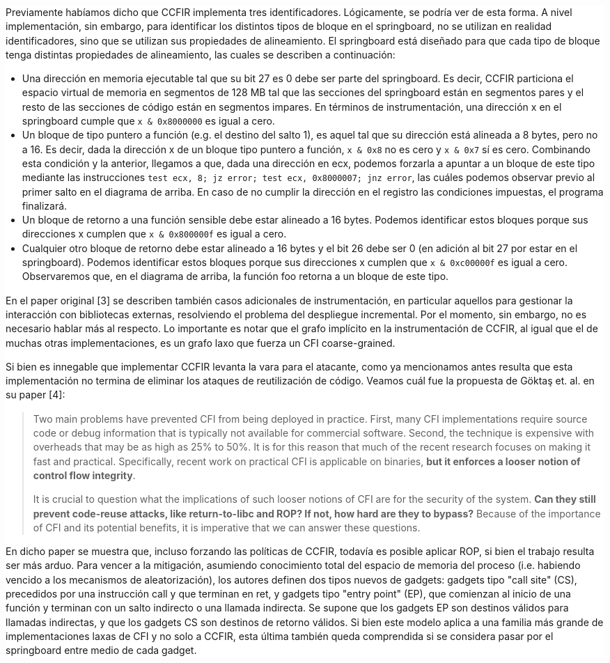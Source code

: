 Previamente habíamos dicho que CCFIR implementa tres identificadores. Lógicamente, se podría ver de esta forma. A nivel implementación, sin embargo, para identificar los distintos tipos de bloque en el springboard, no se utilizan en realidad identificadores, sino que se utilizan sus propiedades de alineamiento. El springboard está diseñado para que cada tipo de bloque tenga distintas propiedades de alineamiento, las cuales se describen a continuación:

* Una dirección en memoria ejecutable tal que su bit 27 es 0 debe ser parte del springboard. Es decir, CCFIR particiona el espacio virtual de memoria en segmentos de 128 MB tal que las secciones del springboard están en segmentos pares y el resto de las secciones de código están en segmentos impares. En términos de instrumentación, una dirección x en el springboard cumple que `x & 0x8000000` es igual a cero.
* Un bloque de tipo puntero a función (e.g. el destino del salto 1), es aquel tal que su dirección está alineada a 8 bytes, pero no a 16. Es decir, dada la dirección x de un bloque tipo puntero a función, `x & 0x8` no es cero y `x & 0x7` sí es cero. Combinando esta condición y la anterior, llegamos a que, dada una dirección en ecx, podemos forzarla a apuntar a un bloque de este tipo mediante las instrucciones `test ecx, 8; jz error; test ecx, 0x8000007; jnz error`, las cuáles podemos observar previo al primer salto en el diagrama de arriba. En caso de no cumplir la dirección en el registro las condiciones impuestas, el programa finalizará.
* Un bloque de retorno a una función sensible debe estar alineado a 16 bytes. Podemos identificar estos bloques porque sus direcciones x cumplen que `x & 0x800000f` es igual a cero.
* Cualquier otro bloque de retorno debe estar alineado a 16 bytes y el bit 26 debe ser 0 (en adición al bit 27 por estar en el springboard). Podemos identificar estos bloques porque sus direcciones x cumplen que `x & 0xc00000f` es igual a cero. Observaremos que, en el diagrama de arriba, la función foo retorna a un bloque de este tipo.

En el paper original [3] se describen también casos adicionales de instrumentación, en particular aquellos para gestionar la interacción con bibliotecas externas, resolviendo el problema del despliegue incremental. Por el momento, sin embargo, no es necesario hablar más al respecto. Lo importante es notar que el grafo implícito en la instrumentación de CCFIR, al igual que el de muchas otras implementaciones, es un grafo laxo que fuerza un CFI coarse-grained.



Si bien es innegable que implementar CCFIR levanta la vara para el atacante, como ya mencionamos antes resulta que esta implementación no termina de eliminar los ataques de reutilización de código. Veamos cuál fue la propuesta de Göktaş et. al. en su paper [4]:

>Two main problems have prevented CFI from being deployed in practice. First, many CFI implementations require source code or debug information that is typically not available
>for commercial software. Second, the technique is expensive with overheads that may be as high as 25% to 50%. It is for this reason that much of the recent research focuses on making it fast and practical. Specifically, recent work on practical CFI is applicable on binaries, **but it enforces a looser**
>**notion of control flow integrity**.
>
>It is crucial to question what the implications of such looser notions of CFI are for the security of the system. **Can they still prevent code-reuse attacks, like return-to-libc and ROP? If not, how hard are they to bypass?** Because of the importance of CFI and its potential benefits, it is imperative that we can answer these questions.

En dicho paper se muestra que, incluso forzando las políticas de CCFIR, todavía es posible aplicar ROP, si bien el trabajo resulta ser más arduo. Para vencer a la mitigación, asumiendo conocimiento total del espacio de memoria del proceso (i.e. habiendo vencido a los mecanismos de aleatorización), los autores definen dos tipos nuevos de gadgets: gadgets tipo "call site" (CS), precedidos por una instrucción call y que terminan en ret, y gadgets tipo "entry point" (EP),  que comienzan al inicio de una función y terminan con un salto indirecto o una llamada indirecta. Se supone que los gadgets EP son destinos válidos para llamadas indirectas, y que los gadgets CS son destinos de retorno válidos. Si bien este modelo aplica a una familia más grande de implementaciones laxas de CFI y no solo a CCFIR, esta última también queda comprendida si se considera pasar por el springboard entre medio de cada gadget.
